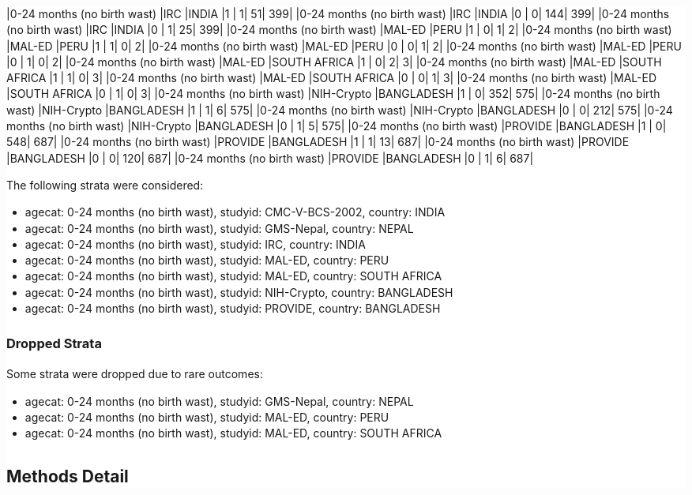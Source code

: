 |0-24 months (no birth wast) |IRC            |INDIA        |1       |            1|     51| 399|
|0-24 months (no birth wast) |IRC            |INDIA        |0       |            0|    144| 399|
|0-24 months (no birth wast) |IRC            |INDIA        |0       |            1|     25| 399|
|0-24 months (no birth wast) |MAL-ED         |PERU         |1       |            0|      1|   2|
|0-24 months (no birth wast) |MAL-ED         |PERU         |1       |            1|      0|   2|
|0-24 months (no birth wast) |MAL-ED         |PERU         |0       |            0|      1|   2|
|0-24 months (no birth wast) |MAL-ED         |PERU         |0       |            1|      0|   2|
|0-24 months (no birth wast) |MAL-ED         |SOUTH AFRICA |1       |            0|      2|   3|
|0-24 months (no birth wast) |MAL-ED         |SOUTH AFRICA |1       |            1|      0|   3|
|0-24 months (no birth wast) |MAL-ED         |SOUTH AFRICA |0       |            0|      1|   3|
|0-24 months (no birth wast) |MAL-ED         |SOUTH AFRICA |0       |            1|      0|   3|
|0-24 months (no birth wast) |NIH-Crypto     |BANGLADESH   |1       |            0|    352| 575|
|0-24 months (no birth wast) |NIH-Crypto     |BANGLADESH   |1       |            1|      6| 575|
|0-24 months (no birth wast) |NIH-Crypto     |BANGLADESH   |0       |            0|    212| 575|
|0-24 months (no birth wast) |NIH-Crypto     |BANGLADESH   |0       |            1|      5| 575|
|0-24 months (no birth wast) |PROVIDE        |BANGLADESH   |1       |            0|    548| 687|
|0-24 months (no birth wast) |PROVIDE        |BANGLADESH   |1       |            1|     13| 687|
|0-24 months (no birth wast) |PROVIDE        |BANGLADESH   |0       |            0|    120| 687|
|0-24 months (no birth wast) |PROVIDE        |BANGLADESH   |0       |            1|      6| 687|


The following strata were considered:

* agecat: 0-24 months (no birth wast), studyid: CMC-V-BCS-2002, country: INDIA
* agecat: 0-24 months (no birth wast), studyid: GMS-Nepal, country: NEPAL
* agecat: 0-24 months (no birth wast), studyid: IRC, country: INDIA
* agecat: 0-24 months (no birth wast), studyid: MAL-ED, country: PERU
* agecat: 0-24 months (no birth wast), studyid: MAL-ED, country: SOUTH AFRICA
* agecat: 0-24 months (no birth wast), studyid: NIH-Crypto, country: BANGLADESH
* agecat: 0-24 months (no birth wast), studyid: PROVIDE, country: BANGLADESH

### Dropped Strata

Some strata were dropped due to rare outcomes:

* agecat: 0-24 months (no birth wast), studyid: GMS-Nepal, country: NEPAL
* agecat: 0-24 months (no birth wast), studyid: MAL-ED, country: PERU
* agecat: 0-24 months (no birth wast), studyid: MAL-ED, country: SOUTH AFRICA

## Methods Detail
